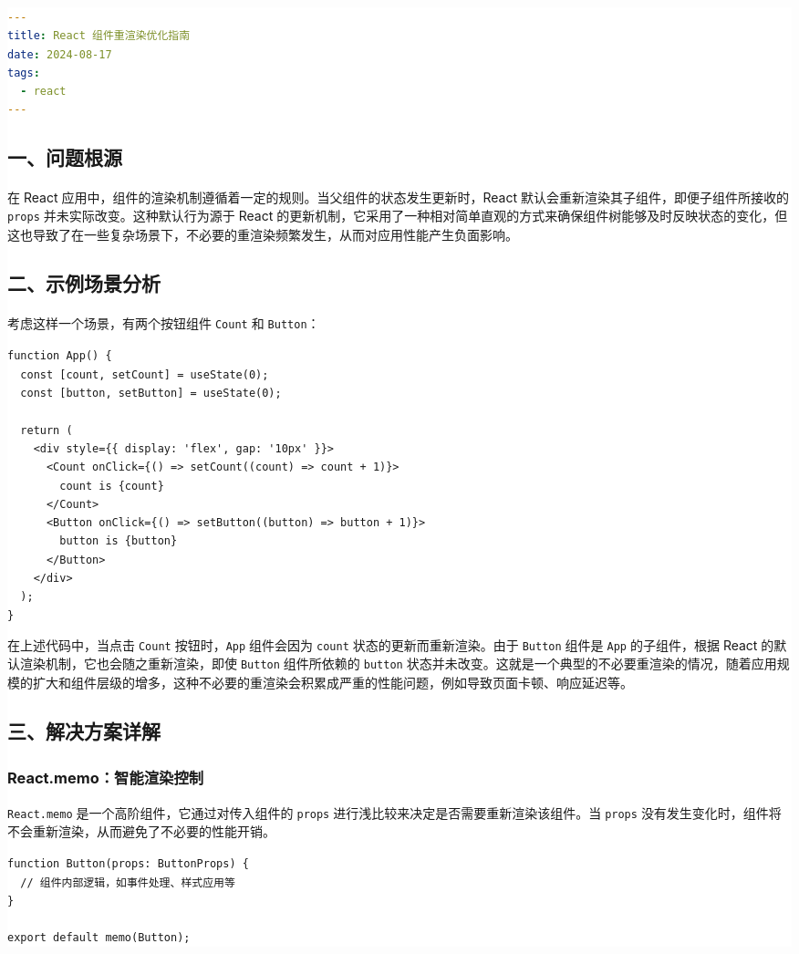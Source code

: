 ```yaml
---
title: React 组件重渲染优化指南
date: 2024-08-17
tags:
  - react
---
```


## 一、问题根源

在 React 应用中，组件的渲染机制遵循着一定的规则。当父组件的状态发生更新时，React 默认会重新渲染其子组件，即便子组件所接收的 `props` 并未实际改变。这种默认行为源于 React 的更新机制，它采用了一种相对简单直观的方式来确保组件树能够及时反映状态的变化，但这也导致了在一些复杂场景下，不必要的重渲染频繁发生，从而对应用性能产生负面影响。

## 二、示例场景分析

考虑这样一个场景，有两个按钮组件 `Count` 和 `Button`：

```typescript:src/App.tsx
function App() {
  const [count, setCount] = useState(0);
  const [button, setButton] = useState(0);

  return (
    <div style={{ display: 'flex', gap: '10px' }}>
      <Count onClick={() => setCount((count) => count + 1)}>
        count is {count}
      </Count>
      <Button onClick={() => setButton((button) => button + 1)}>
        button is {button}
      </Button>
    </div>
  );
}
```

在上述代码中，当点击 `Count` 按钮时，`App` 组件会因为 `count` 状态的更新而重新渲染。由于 `Button` 组件是 `App` 的子组件，根据 React 的默认渲染机制，它也会随之重新渲染，即使 `Button` 组件所依赖的 `button` 状态并未改变。这就是一个典型的不必要重渲染的情况，随着应用规模的扩大和组件层级的增多，这种不必要的重渲染会积累成严重的性能问题，例如导致页面卡顿、响应延迟等。

## 三、解决方案详解

### React.memo：智能渲染控制

`React.memo` 是一个高阶组件，它通过对传入组件的 `props` 进行浅比较来决定是否需要重新渲染该组件。当 `props` 没有发生变化时，组件将不会重新渲染，从而避免了不必要的性能开销。

```typescript:src/components/Button/index.tsx
function Button(props: ButtonProps) {
  // 组件内部逻辑，如事件处理、样式应用等
}

export default memo(Button);
```

